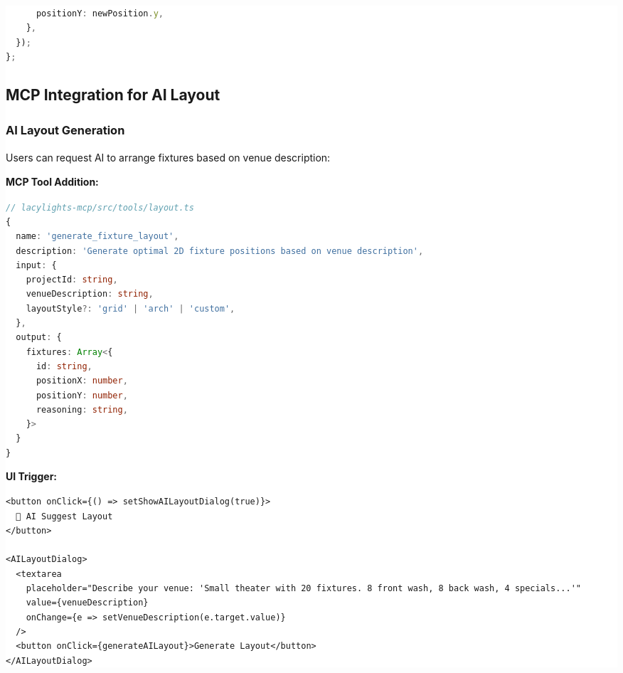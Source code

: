 ```typescript
      positionY: newPosition.y,
    },
  });
};
```

## MCP Integration for AI Layout

### AI Layout Generation

Users can request AI to arrange fixtures based on venue description:

**MCP Tool Addition:**

```typescript
// lacylights-mcp/src/tools/layout.ts
{
  name: 'generate_fixture_layout',
  description: 'Generate optimal 2D fixture positions based on venue description',
  input: {
    projectId: string,
    venueDescription: string,
    layoutStyle?: 'grid' | 'arch' | 'custom',
  },
  output: {
    fixtures: Array<{
      id: string,
      positionX: number,
      positionY: number,
      reasoning: string,
    }>
  }
}
```

**UI Trigger:**

```tsx
<button onClick={() => setShowAILayoutDialog(true)}>
  🤖 AI Suggest Layout
</button>

<AILayoutDialog>
  <textarea
    placeholder="Describe your venue: 'Small theater with 20 fixtures. 8 front wash, 8 back wash, 4 specials...'"
    value={venueDescription}
    onChange={e => setVenueDescription(e.target.value)}
  />
  <button onClick={generateAILayout}>Generate Layout</button>
</AILayoutDialog>
```
